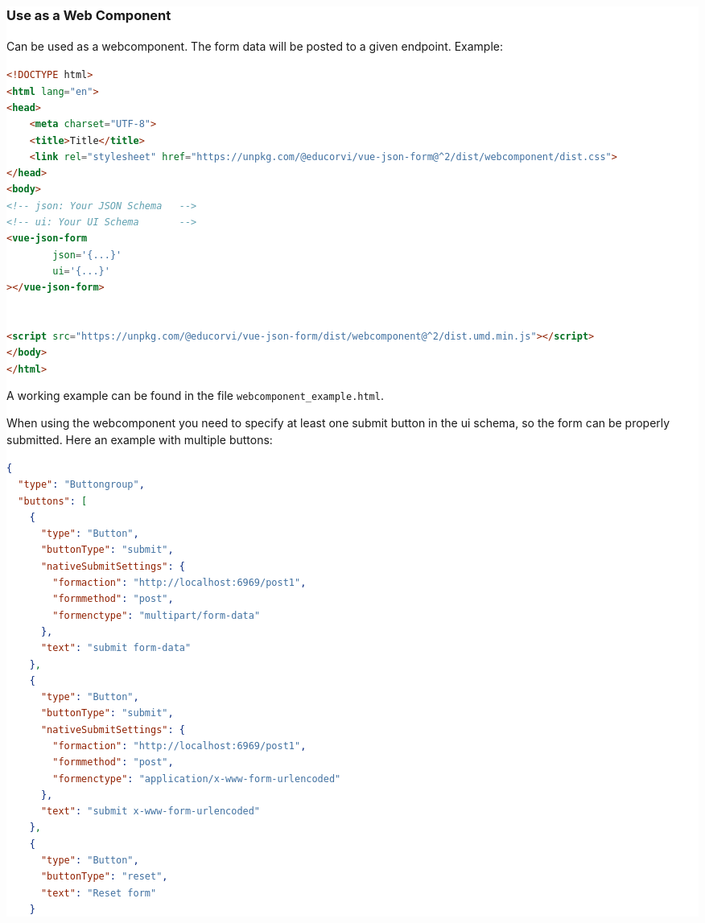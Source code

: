 ``` vue
```

### Use as a Web Component

Can be used as a webcomponent. The form data will be posted to a given endpoint. Example:

```html
<!DOCTYPE html>
<html lang="en">
<head>
    <meta charset="UTF-8">
    <title>Title</title>
    <link rel="stylesheet" href="https://unpkg.com/@educorvi/vue-json-form@^2/dist/webcomponent/dist.css">
</head>
<body>
<!-- json: Your JSON Schema   -->
<!-- ui: Your UI Schema       -->
<vue-json-form
        json='{...}'
        ui='{...}'
></vue-json-form>


<script src="https://unpkg.com/@educorvi/vue-json-form/dist/webcomponent@^2/dist.umd.min.js"></script>
</body>
</html>
```

A working example can be found in the file `webcomponent_example.html`.

When using the webcomponent you need to specify at least one submit button in the ui schema, so the form can be properly
submitted.
Here an example with multiple buttons:

```json
{
  "type": "Buttongroup",
  "buttons": [
    {
      "type": "Button",
      "buttonType": "submit",
      "nativeSubmitSettings": {
        "formaction": "http://localhost:6969/post1",
        "formmethod": "post",
        "formenctype": "multipart/form-data"
      },
      "text": "submit form-data"
    },
    {
      "type": "Button",
      "buttonType": "submit",
      "nativeSubmitSettings": {
        "formaction": "http://localhost:6969/post1",
        "formmethod": "post",
        "formenctype": "application/x-www-form-urlencoded"
      },
      "text": "submit x-www-form-urlencoded"
    },
    {
      "type": "Button",
      "buttonType": "reset",
      "text": "Reset form"
    }
```